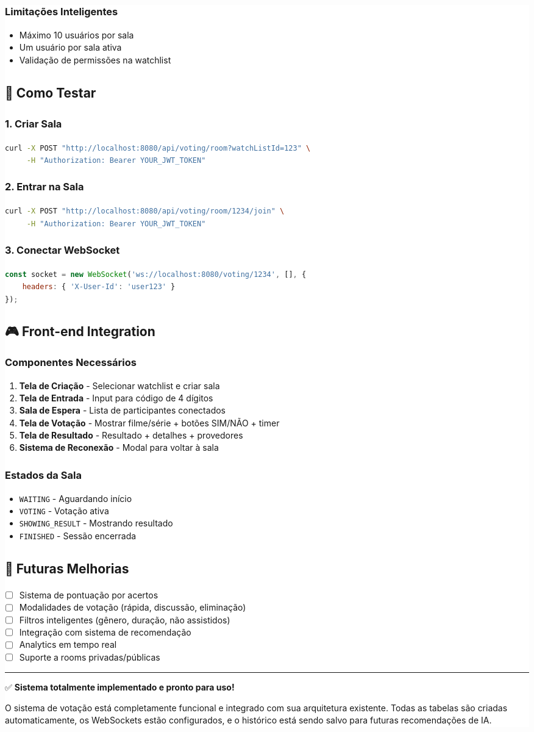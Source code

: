 ### Limitações Inteligentes
- Máximo 10 usuários por sala
- Um usuário por sala ativa
- Validação de permissões na watchlist

## 🚦 Como Testar

### 1. Criar Sala
```bash
curl -X POST "http://localhost:8080/api/voting/room?watchListId=123" \
     -H "Authorization: Bearer YOUR_JWT_TOKEN"
```

### 2. Entrar na Sala
```bash
curl -X POST "http://localhost:8080/api/voting/room/1234/join" \
     -H "Authorization: Bearer YOUR_JWT_TOKEN"
```

### 3. Conectar WebSocket
```javascript
const socket = new WebSocket('ws://localhost:8080/voting/1234', [], {
    headers: { 'X-User-Id': 'user123' }
});
```

## 🎮 Front-end Integration

### Componentes Necessários
1. **Tela de Criação** - Selecionar watchlist e criar sala
2. **Tela de Entrada** - Input para código de 4 dígitos  
3. **Sala de Espera** - Lista de participantes conectados
4. **Tela de Votação** - Mostrar filme/série + botões SIM/NÃO + timer
5. **Tela de Resultado** - Resultado + detalhes + provedores
6. **Sistema de Reconexão** - Modal para voltar à sala

### Estados da Sala
- `WAITING` - Aguardando início
- `VOTING` - Votação ativa  
- `SHOWING_RESULT` - Mostrando resultado
- `FINISHED` - Sessão encerrada

## 🔮 Futuras Melhorias

- [ ] Sistema de pontuação por acertos
- [ ] Modalidades de votação (rápida, discussão, eliminação)
- [ ] Filtros inteligentes (gênero, duração, não assistidos)
- [ ] Integração com sistema de recomendação
- [ ] Analytics em tempo real
- [ ] Suporte a rooms privadas/públicas

---

✅ **Sistema totalmente implementado e pronto para uso!**

O sistema de votação está completamente funcional e integrado com sua arquitetura existente. Todas as tabelas são criadas automaticamente, os WebSockets estão configurados, e o histórico está sendo salvo para futuras recomendações de IA. 